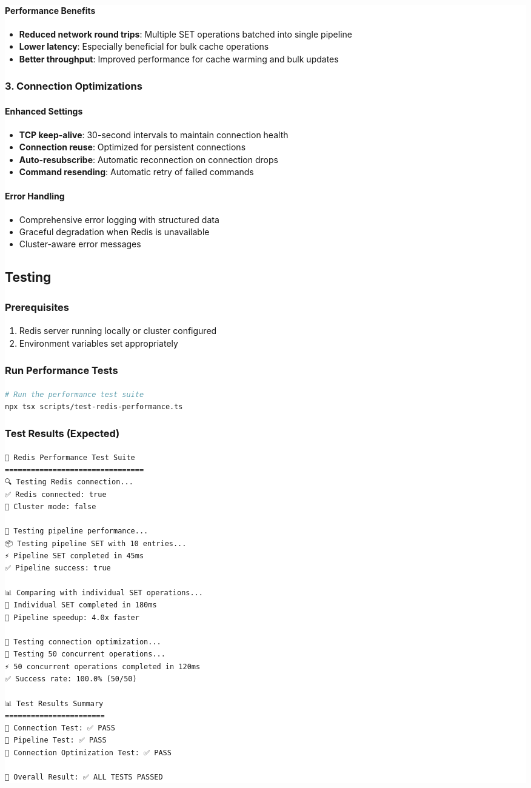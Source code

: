 #### Performance Benefits
- **Reduced network round trips**: Multiple SET operations batched into single pipeline
- **Lower latency**: Especially beneficial for bulk cache operations
- **Better throughput**: Improved performance for cache warming and bulk updates

### 3. Connection Optimizations

#### Enhanced Settings
- **TCP keep-alive**: 30-second intervals to maintain connection health
- **Connection reuse**: Optimized for persistent connections
- **Auto-resubscribe**: Automatic reconnection on connection drops
- **Command resending**: Automatic retry of failed commands

#### Error Handling
- Comprehensive error logging with structured data
- Graceful degradation when Redis is unavailable
- Cluster-aware error messages

## Testing

### Prerequisites
1. Redis server running locally or cluster configured
2. Environment variables set appropriately

### Run Performance Tests
```bash
# Run the performance test suite
npx tsx scripts/test-redis-performance.ts
```

### Test Results (Expected)
```
🧪 Redis Performance Test Suite
================================
🔍 Testing Redis connection...
✅ Redis connected: true
🔗 Cluster mode: false

🚀 Testing pipeline performance...
📦 Testing pipeline SET with 10 entries...
⚡ Pipeline SET completed in 45ms
✅ Pipeline success: true

📊 Comparing with individual SET operations...
🐌 Individual SET completed in 180ms
🚀 Pipeline speedup: 4.0x faster

🔧 Testing connection optimization...
🔄 Testing 50 concurrent operations...
⚡ 50 concurrent operations completed in 120ms
✅ Success rate: 100.0% (50/50)

📊 Test Results Summary
=======================
🔗 Connection Test: ✅ PASS
🚀 Pipeline Test: ✅ PASS
🔧 Connection Optimization Test: ✅ PASS

🎯 Overall Result: ✅ ALL TESTS PASSED
```
